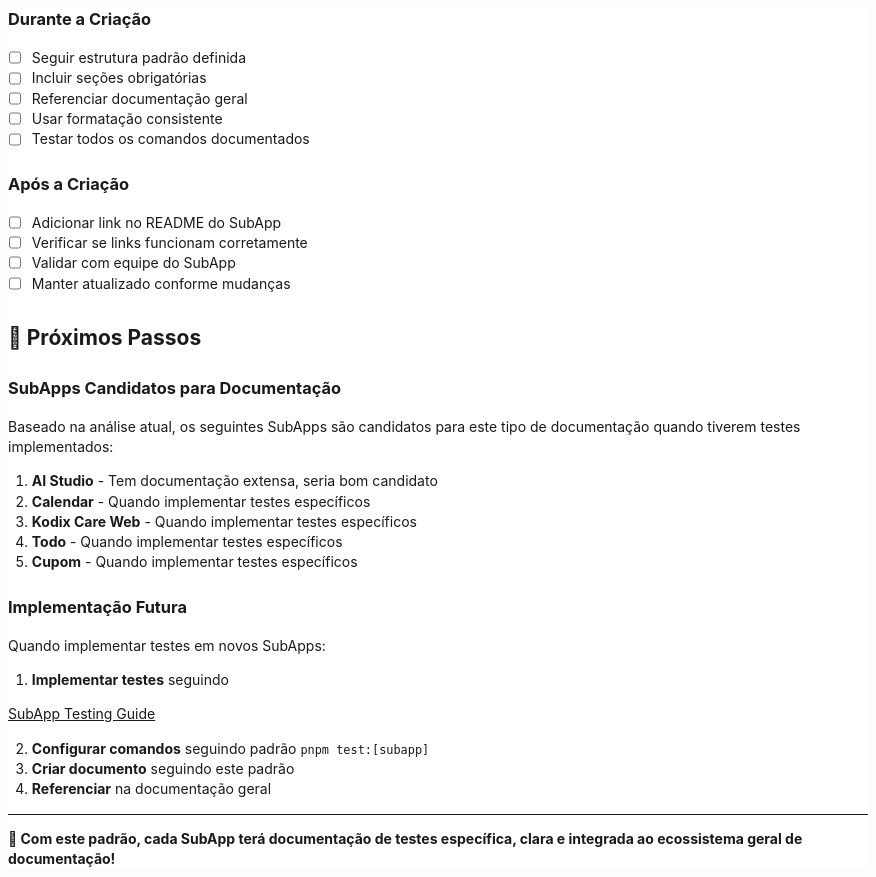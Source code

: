 ### Durante a Criação

- [ ] Seguir estrutura padrão definida
- [ ] Incluir seções obrigatórias
- [ ] Referenciar documentação geral
- [ ] Usar formatação consistente
- [ ] Testar todos os comandos documentados

### Após a Criação

- [ ] Adicionar link no README do SubApp
- [ ] Verificar se links funcionam corretamente
- [ ] Validar com equipe do SubApp
- [ ] Manter atualizado conforme mudanças

## 🎯 Próximos Passos

### SubApps Candidatos para Documentação

Baseado na análise atual, os seguintes SubApps são candidatos para este tipo de documentação quando tiverem testes implementados:

1. **AI Studio** - Tem documentação extensa, seria bom candidato
2. **Calendar** - Quando implementar testes específicos
3. **Kodix Care Web** - Quando implementar testes específicos
4. **Todo** - Quando implementar testes específicos
5. **Cupom** - Quando implementar testes específicos

### Implementação Futura

Quando implementar testes em novos SubApps:

1. **Implementar testes** seguindo 

[SubApp Testing Guide](./subapp-testing-guide.md)


2. **Configurar comandos** seguindo padrão `pnpm test:[subapp]`
3. **Criar documento** seguindo este padrão
4. **Referenciar** na documentação geral

---

**🚀 Com este padrão, cada SubApp terá documentação de testes específica, clara e integrada ao ecossistema geral de documentação!**

